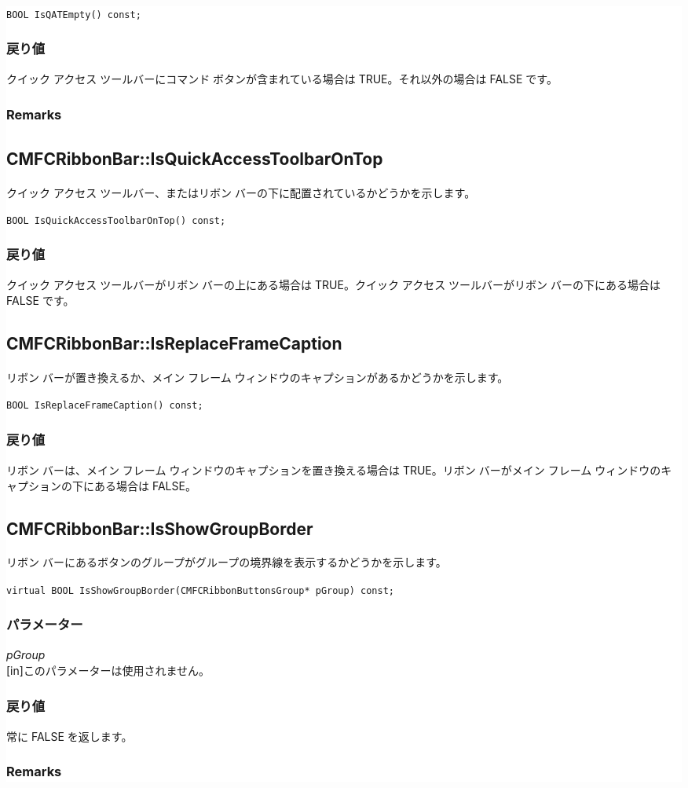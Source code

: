 ```
BOOL IsQATEmpty() const;
```

### <a name="return-value"></a>戻り値

クイック アクセス ツールバーにコマンド ボタンが含まれている場合は TRUE。それ以外の場合は FALSE です。

### <a name="remarks"></a>Remarks

##  <a name="isquickaccesstoolbarontop"></a>  CMFCRibbonBar::IsQuickAccessToolbarOnTop

クイック アクセス ツールバー、またはリボン バーの下に配置されているかどうかを示します。

```
BOOL IsQuickAccessToolbarOnTop() const;
```

### <a name="return-value"></a>戻り値

クイック アクセス ツールバーがリボン バーの上にある場合は TRUE。クイック アクセス ツールバーがリボン バーの下にある場合は FALSE です。

##  <a name="isreplaceframecaption"></a>  CMFCRibbonBar::IsReplaceFrameCaption

リボン バーが置き換えるか、メイン フレーム ウィンドウのキャプションがあるかどうかを示します。

```
BOOL IsReplaceFrameCaption() const;
```

### <a name="return-value"></a>戻り値

リボン バーは、メイン フレーム ウィンドウのキャプションを置き換える場合は TRUE。リボン バーがメイン フレーム ウィンドウのキャプションの下にある場合は FALSE。

##  <a name="isshowgroupborder"></a>  CMFCRibbonBar::IsShowGroupBorder

リボン バーにあるボタンのグループがグループの境界線を表示するかどうかを示します。

```
virtual BOOL IsShowGroupBorder(CMFCRibbonButtonsGroup* pGroup) const;
```

### <a name="parameters"></a>パラメーター

*pGroup*<br/>
[in]このパラメーターは使用されません。

### <a name="return-value"></a>戻り値

常に FALSE を返します。

### <a name="remarks"></a>Remarks
